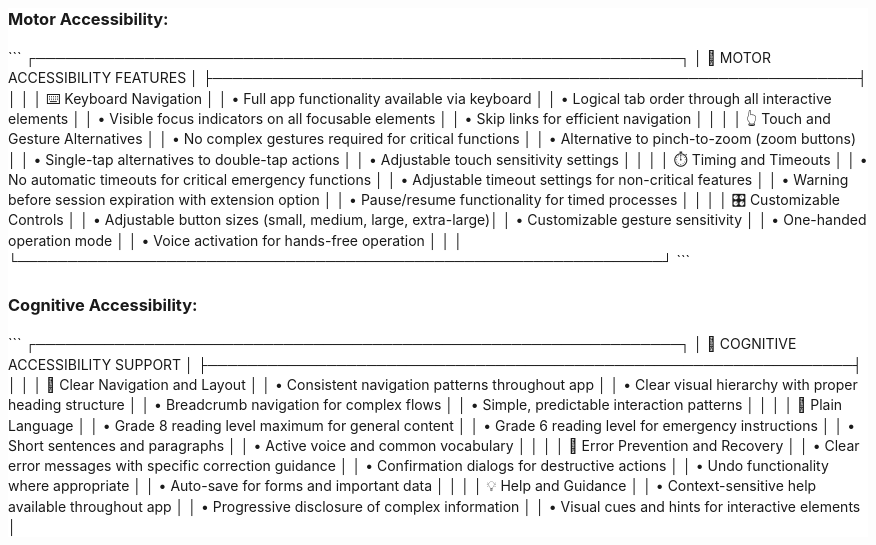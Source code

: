 ### **Motor Accessibility:**

\`\`\`
┌─────────────────────────────────────────────────────────────────┐
│ 🤲 MOTOR ACCESSIBILITY FEATURES                                │
├─────────────────────────────────────────────────────────────────┤
│                                                                 │
│ ⌨️ Keyboard Navigation                                          │
│    • Full app functionality available via keyboard             │
│    • Logical tab order through all interactive elements        │
│    • Visible focus indicators on all focusable elements        │
│    • Skip links for efficient navigation                       │
│                                                                 │
│ 👆 Touch and Gesture Alternatives                              │
│    • No complex gestures required for critical functions       │
│    • Alternative to pinch-to-zoom (zoom buttons)               │
│    • Single-tap alternatives to double-tap actions             │
│    • Adjustable touch sensitivity settings                     │
│                                                                 │
│ ⏱️ Timing and Timeouts                                         │
│    • No automatic timeouts for critical emergency functions    │
│    • Adjustable timeout settings for non-critical features     │
│    • Warning before session expiration with extension option   │
│    • Pause/resume functionality for timed processes            │
│                                                                 │
│ 🎛️ Customizable Controls                                       │
│    • Adjustable button sizes (small, medium, large, extra-large)│
│    • Customizable gesture sensitivity                          │
│    • One-handed operation mode                                  │
│    • Voice activation for hands-free operation                 │
│                                                                 │
└─────────────────────────────────────────────────────────────────┘
\`\`\`

### **Cognitive Accessibility:**

\`\`\`
┌─────────────────────────────────────────────────────────────────┐
│ 🧠 COGNITIVE ACCESSIBILITY SUPPORT                             │
├─────────────────────────────────────────────────────────────────┤
│                                                                 │
│ 🎯 Clear Navigation and Layout                                 │
│    • Consistent navigation patterns throughout app             │
│    • Clear visual hierarchy with proper heading structure      │
│    • Breadcrumb navigation for complex flows                   │
│    • Simple, predictable interaction patterns                  │
│                                                                 │
│ 📝 Plain Language                                              │
│    • Grade 8 reading level maximum for general content         │
│    • Grade 6 reading level for emergency instructions          │
│    • Short sentences and paragraphs                            │
│    • Active voice and common vocabulary                        │
│                                                                 │
│ 🔄 Error Prevention and Recovery                               │
│    • Clear error messages with specific correction guidance    │
│    • Confirmation dialogs for destructive actions              │
│    • Undo functionality where appropriate                      │
│    • Auto-save for forms and important data                    │
│                                                                 │
│ 💡 Help and Guidance                                           │
│    • Context-sensitive help available throughout app           │
│    • Progressive disclosure of complex information             │
│    • Visual cues and hints for interactive elements            │